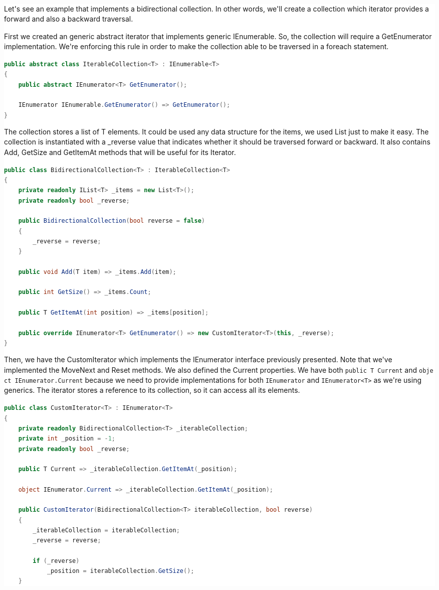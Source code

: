 Let's see an example that implements a bidirectional collection. In other words, we'll create a collection which iterator provides a forward and also a backward traversal. 

First we created an generic abstract iterator that implements generic IEnumerable. So, the collection will require a GetEnumerator implementation. We're enforcing this rule in order to make the collection able to be traversed in a foreach statement.

```csharp
public abstract class IterableCollection<T> : IEnumerable<T>
{
    public abstract IEnumerator<T> GetEnumerator();

    IEnumerator IEnumerable.GetEnumerator() => GetEnumerator();
}
```

The collection stores a list of T elements. It could be used any data structure for the items, we used List just to make it easy. The collection is instantiated with a _reverse value that indicates whether it should be traversed forward or backward. It also contains Add, GetSize and GetItemAt methods that will be useful for its Iterator.

```csharp
public class BidirectionalCollection<T> : IterableCollection<T>
{
    private readonly IList<T> _items = new List<T>();
    private readonly bool _reverse;

    public BidirectionalCollection(bool reverse = false)
    {
        _reverse = reverse;
    }

    public void Add(T item) => _items.Add(item);

    public int GetSize() => _items.Count;

    public T GetItemAt(int position) => _items[position];

    public override IEnumerator<T> GetEnumerator() => new CustomIterator<T>(this, _reverse);
}
```

Then, we have the CustomIterator which implements the IEnumerator interface previously presented. Note that we've implemented the MoveNext and Reset methods. We also defined the Current properties. We have both ```public T Current``` and ```object IEnumerator.Current``` because we need to provide implementations for both ```IEnumerator``` and ```IEnumerator<T>``` as we're using generics. The iterator stores a reference to its collection, so it can access all its elements.

```csharp
public class CustomIterator<T> : IEnumerator<T>
{
    private readonly BidirectionalCollection<T> _iterableCollection;
    private int _position = -1;
    private readonly bool _reverse;

    public T Current => _iterableCollection.GetItemAt(_position);

    object IEnumerator.Current => _iterableCollection.GetItemAt(_position);

    public CustomIterator(BidirectionalCollection<T> iterableCollection, bool reverse)
    {
        _iterableCollection = iterableCollection;
        _reverse = reverse;

        if (_reverse)
            _position = iterableCollection.GetSize();
    }
```